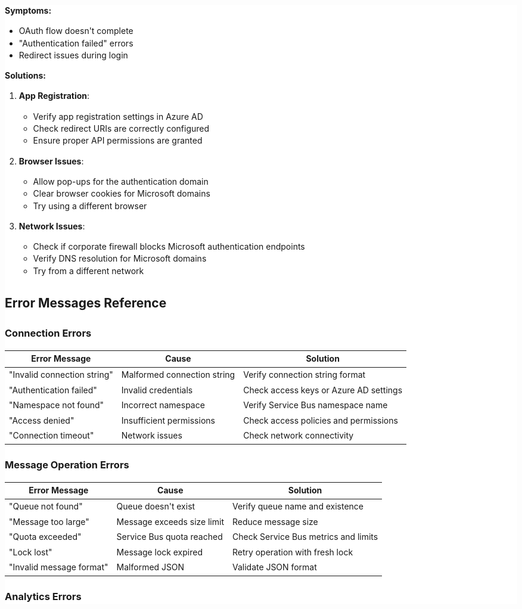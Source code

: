 **Symptoms:**
- OAuth flow doesn't complete
- "Authentication failed" errors
- Redirect issues during login

**Solutions:**

1. **App Registration**:
   - Verify app registration settings in Azure AD
   - Check redirect URIs are correctly configured
   - Ensure proper API permissions are granted

2. **Browser Issues**:
   - Allow pop-ups for the authentication domain
   - Clear browser cookies for Microsoft domains
   - Try using a different browser

3. **Network Issues**:
   - Check if corporate firewall blocks Microsoft authentication endpoints
   - Verify DNS resolution for Microsoft domains
   - Try from a different network

## Error Messages Reference

### Connection Errors

| Error Message | Cause | Solution |
|---------------|-------|----------|
| "Invalid connection string" | Malformed connection string | Verify connection string format |
| "Authentication failed" | Invalid credentials | Check access keys or Azure AD settings |
| "Namespace not found" | Incorrect namespace | Verify Service Bus namespace name |
| "Access denied" | Insufficient permissions | Check access policies and permissions |
| "Connection timeout" | Network issues | Check network connectivity |

### Message Operation Errors

| Error Message | Cause | Solution |
|---------------|-------|----------|
| "Queue not found" | Queue doesn't exist | Verify queue name and existence |
| "Message too large" | Message exceeds size limit | Reduce message size |
| "Quota exceeded" | Service Bus quota reached | Check Service Bus metrics and limits |
| "Lock lost" | Message lock expired | Retry operation with fresh lock |
| "Invalid message format" | Malformed JSON | Validate JSON format |

### Analytics Errors
